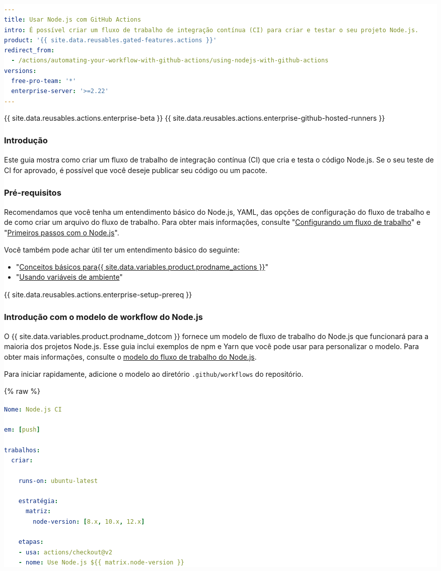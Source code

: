 ```yaml
---
title: Usar Node.js com GitHub Actions
intro: É possível criar um fluxo de trabalho de integração contínua (CI) para criar e testar o seu projeto Node.js.
product: '{{ site.data.reusables.gated-features.actions }}'
redirect_from:
  - /actions/automating-your-workflow-with-github-actions/using-nodejs-with-github-actions
versions:
  free-pro-team: '*'
  enterprise-server: '>=2.22'
---
```


{{ site.data.reusables.actions.enterprise-beta }}
{{ site.data.reusables.actions.enterprise-github-hosted-runners }}

### Introdução

Este guia mostra como criar um fluxo de trabalho de integração contínua (CI) que cria e testa o código Node.js. Se o seu teste de CI for aprovado, é possível que você deseje publicar seu código ou um pacote.

### Pré-requisitos

Recomendamos que você tenha um entendimento básico do Node.js, YAML, das opções de configuração do fluxo de trabalho e de como criar um arquivo do fluxo de trabalho. Para obter mais informações, consulte "[Configurando um fluxo de trabalho](/actions/automating-your-workflow-with-github-actions/configuring-a-workflow)" e "[Primeiros passos com o Node.js](https://nodejs.org/en/docs/guides/getting-started-guide/)".

Você também pode achar útil ter um entendimento básico do seguinte:

- "[Conceitos básicos para{{ site.data.variables.product.prodname_actions }}](/actions/automating-your-workflow-with-github-actions/core-concepts-for-github-actions)"
- "[Usando variáveis de ambiente](/actions/automating-your-workflow-with-github-actions/using-environment-variables)"

{{ site.data.reusables.actions.enterprise-setup-prereq }}

### Introdução com o modelo de workflow do Node.js

O {{ site.data.variables.product.prodname_dotcom }} fornece um modelo de fluxo de trabalho do Node.js que funcionará para a maioria dos projetos Node.js. Esse guia inclui exemplos de npm e Yarn que você pode usar para personalizar o modelo. Para obter mais informações, consulte o [modelo do fluxo de trabalho do Node.js](https://github.com/actions/starter-workflows/blob/master/ci/node.js.yml).

Para iniciar rapidamente, adicione o modelo ao diretório `.github/workflows` do repositório.

{% raw %}
```yaml
Nome: Node.js CI

em: [push]

trabalhos:
  criar:

    runs-on: ubuntu-latest

    estratégia:
      matriz:
        node-version: [8.x, 10.x, 12.x]

    etapas:
    - usa: actions/checkout@v2
    - nome: Use Node.js ${{ matrix.node-version }}
```
